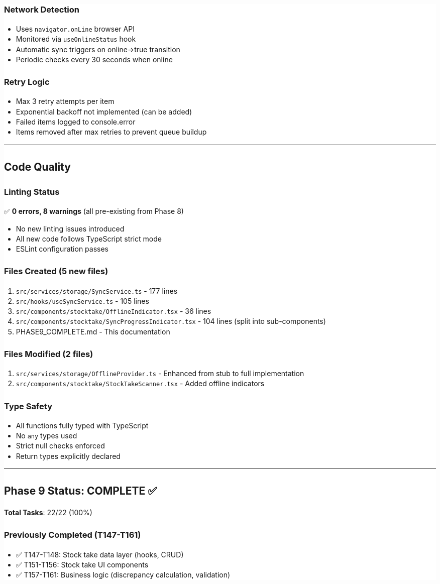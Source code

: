 ### Network Detection
- Uses `navigator.onLine` browser API
- Monitored via `useOnlineStatus` hook
- Automatic sync triggers on online→true transition
- Periodic checks every 30 seconds when online

### Retry Logic
- Max 3 retry attempts per item
- Exponential backoff not implemented (can be added)
- Failed items logged to console.error
- Items removed after max retries to prevent queue buildup

---

## Code Quality

### Linting Status
✅ **0 errors, 8 warnings** (all pre-existing from Phase 8)
- No new linting issues introduced
- All new code follows TypeScript strict mode
- ESLint configuration passes

### Files Created (5 new files)
1. `src/services/storage/SyncService.ts` - 177 lines
2. `src/hooks/useSyncService.ts` - 105 lines
3. `src/components/stocktake/OfflineIndicator.tsx` - 36 lines
4. `src/components/stocktake/SyncProgressIndicator.tsx` - 104 lines (split into sub-components)
5. PHASE9_COMPLETE.md - This documentation

### Files Modified (2 files)
1. `src/services/storage/OfflineProvider.ts` - Enhanced from stub to full implementation
2. `src/components/stocktake/StockTakeScanner.tsx` - Added offline indicators

### Type Safety
- All functions fully typed with TypeScript
- No `any` types used
- Strict null checks enforced
- Return types explicitly declared

---

## Phase 9 Status: COMPLETE ✅

**Total Tasks**: 22/22 (100%)

### Previously Completed (T147-T161)
- ✅ T147-T148: Stock take data layer (hooks, CRUD)
- ✅ T151-T156: Stock take UI components
- ✅ T157-T161: Business logic (discrepancy calculation, validation)
